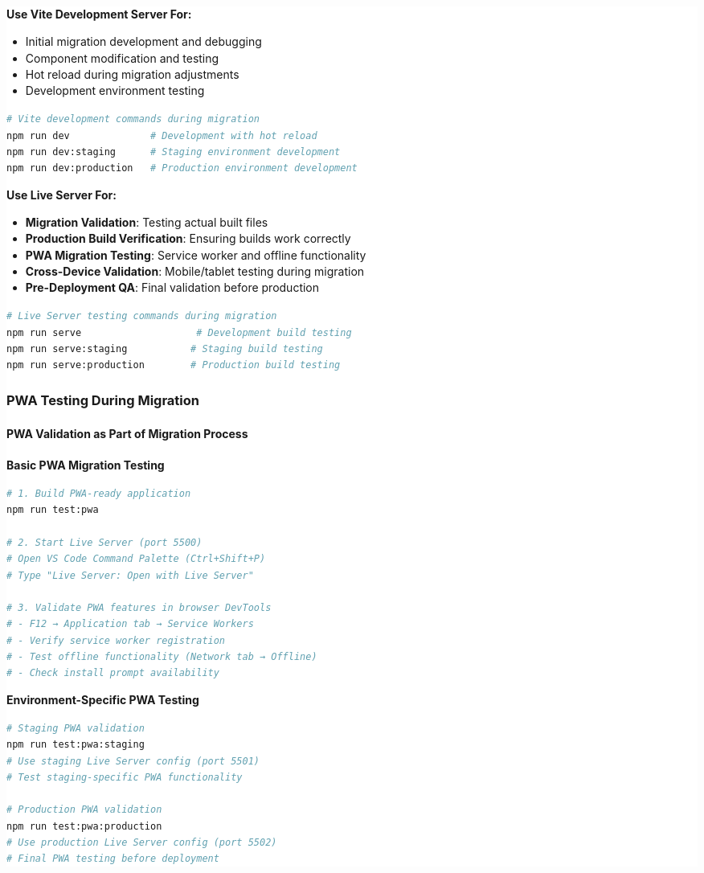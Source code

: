 **Use Vite Development Server For:**
- Initial migration development and debugging
- Component modification and testing
- Hot reload during migration adjustments
- Development environment testing

```bash
# Vite development commands during migration
npm run dev              # Development with hot reload
npm run dev:staging      # Staging environment development
npm run dev:production   # Production environment development
```

**Use Live Server For:**
- **Migration Validation**: Testing actual built files
- **Production Build Verification**: Ensuring builds work correctly
- **PWA Migration Testing**: Service worker and offline functionality
- **Cross-Device Validation**: Mobile/tablet testing during migration
- **Pre-Deployment QA**: Final validation before production

```bash
# Live Server testing commands during migration
npm run serve                    # Development build testing
npm run serve:staging           # Staging build testing
npm run serve:production        # Production build testing
```

### PWA Testing During Migration

#### PWA Validation as Part of Migration Process

**Basic PWA Migration Testing**
```bash
# 1. Build PWA-ready application
npm run test:pwa

# 2. Start Live Server (port 5500)
# Open VS Code Command Palette (Ctrl+Shift+P)
# Type "Live Server: Open with Live Server"

# 3. Validate PWA features in browser DevTools
# - F12 → Application tab → Service Workers
# - Verify service worker registration
# - Test offline functionality (Network tab → Offline)
# - Check install prompt availability
```

**Environment-Specific PWA Testing**
```bash
# Staging PWA validation
npm run test:pwa:staging
# Use staging Live Server config (port 5501)
# Test staging-specific PWA functionality

# Production PWA validation  
npm run test:pwa:production
# Use production Live Server config (port 5502)
# Final PWA testing before deployment
```
